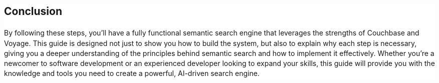 
## Conclusion
By following these steps, you’ll have a fully functional semantic search engine that leverages the strengths of Couchbase and Voyage. This guide is designed not just to show you how to build the system, but also to explain why each step is necessary, giving you a deeper understanding of the principles behind semantic search and how to implement it effectively. Whether you’re a newcomer to software development or an experienced developer looking to expand your skills, this guide will provide you with the knowledge and tools you need to create a powerful, AI-driven search engine.
